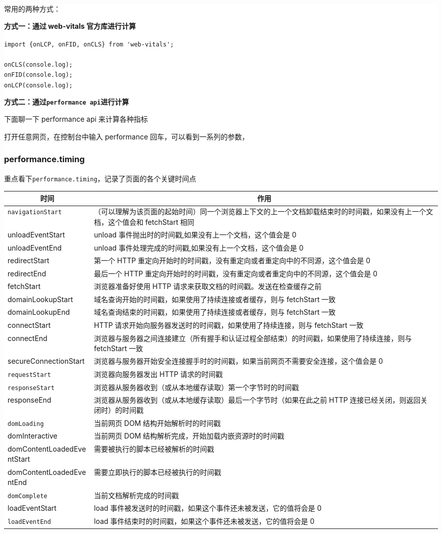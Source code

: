 常用的两种方式：

**方式一：通过 web-vitals 官方库进行计算**

```
import {onLCP, onFID, onCLS} from 'web-vitals';

onCLS(console.log);
onFID(console.log);
onLCP(console.log);
```

**方式二：通过`performance api`进行计算**

下面聊一下 performance api 来计算各种指标

打开任意网页，在控制台中输入 performance 回车，可以看到一系列的参数，

### performance.timing

重点看下`performance.timing`，记录了页面的各个关键时间点

| 时间                       | 作用                                                                                                                           |
| -------------------------- | ------------------------------------------------------------------------------------------------------------------------------ |
| `navigationStart`          | （可以理解为该页面的起始时间）同一个浏览器上下文的上一个文档卸载结束时的时间戳，如果没有上一个文档，这个值会和 fetchStart 相同 |
| unloadEventStart           | unload 事件抛出时的时间戳,如果没有上一个文档，这个值会是 0                                                                     |
| unloadEventEnd             | unload 事件处理完成的时间戳,如果没有上一个文档，这个值会是 0                                                                   |
| redirectStart              | 第一个 HTTP 重定向开始时的时间戳，没有重定向或者重定向中的不同源，这个值会是 0                                                 |
| redirectEnd                | 最后一个 HTTP 重定向开始时的时间戳，没有重定向或者重定向中的不同源，这个值会是 0                                               |
| fetchStart                 | 浏览器准备好使用 HTTP 请求来获取文档的时间戳。发送在检查缓存之前                                                               |
| domainLookupStart          | 域名查询开始的时间戳，如果使用了持续连接或者缓存，则与 fetchStart 一致                                                         |
| domainLookupEnd            | 域名查询结束的时间戳，如果使用了持续连接或者缓存，则与 fetchStart 一致                                                         |
| connectStart               | HTTP 请求开始向服务器发送时的时间戳，如果使用了持续连接，则与 fetchStart 一致                                                  |
| connectEnd                 | 浏览器与服务器之间连接建立（所有握手和认证过程全部结束）的时间戳，如果使用了持续连接，则与 fetchStart 一致                     |
| secureConnectionStart      | 浏览器与服务器开始安全连接握手时的时间戳，如果当前网页不需要安全连接，这个值会是 0                                             |
| `requestStart`             | 浏览器向服务器发出 HTTP 请求的时间戳                                                                                           |
| `responseStart`            | 浏览器从服务器收到（或从本地缓存读取）第一个字节时的时间戳                                                                     |
| responseEnd                | 浏览器从服务器收到（或从本地缓存读取）最后一个字节时（如果在此之前 HTTP 连接已经关闭，则返回关闭时）的时间戳                   |
| `domLoading`               | 当前网页 DOM 结构开始解析时的时间戳                                                                                            |
| domInteractive             | 当前网页 DOM 结构解析完成，开始加载内嵌资源时的时间戳                                                                          |
| domContentLoadedEventStart | 需要被执行的脚本已经被解析的时间戳                                                                                             |
| domContentLoadedEventEnd   | 需要立即执行的脚本已经被执行的时间戳                                                                                           |
| `domComplete`              | 当前文档解析完成的时间戳                                                                                                       |
| loadEventStart             | load 事件被发送时的时间戳，如果这个事件还未被发送，它的值将会是 0                                                              |
| `loadEventEnd`             | load 事件结束时的时间戳，如果这个事件还未被发送，它的值将会是 0                                                                |
